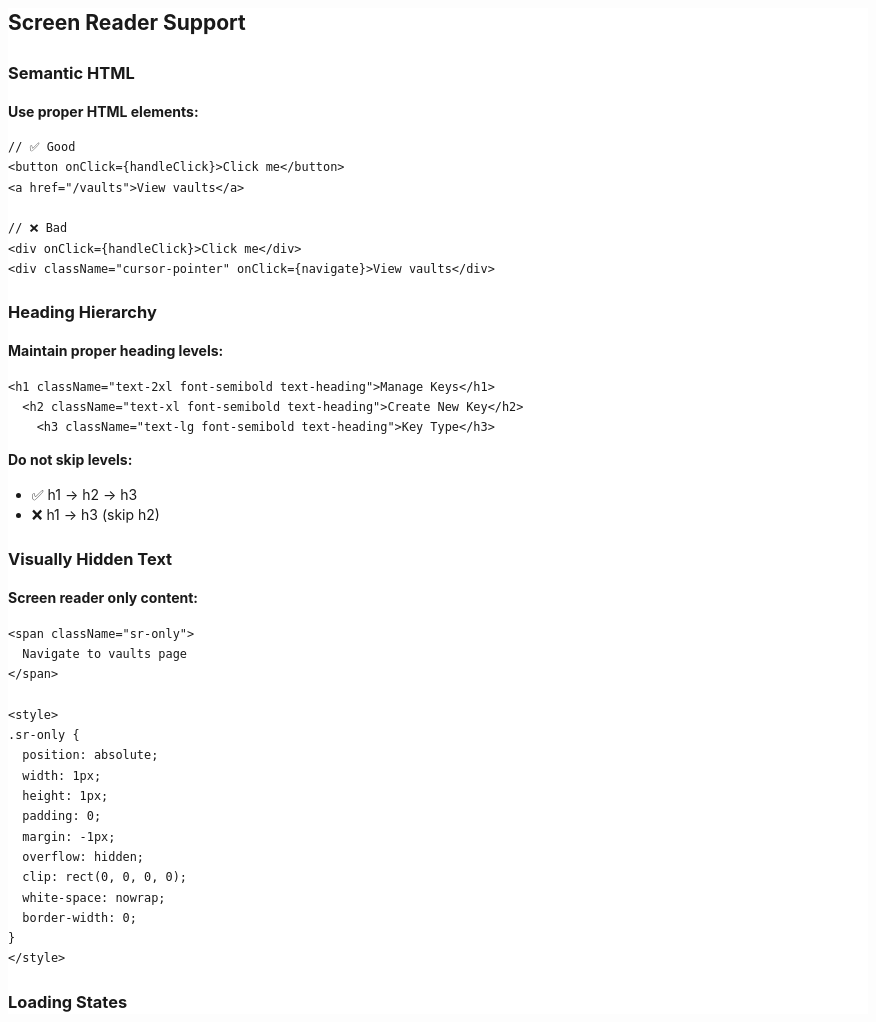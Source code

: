 
## Screen Reader Support

### Semantic HTML

**Use proper HTML elements:**
```tsx
// ✅ Good
<button onClick={handleClick}>Click me</button>
<a href="/vaults">View vaults</a>

// ❌ Bad
<div onClick={handleClick}>Click me</div>
<div className="cursor-pointer" onClick={navigate}>View vaults</div>
```

### Heading Hierarchy

**Maintain proper heading levels:**
```tsx
<h1 className="text-2xl font-semibold text-heading">Manage Keys</h1>
  <h2 className="text-xl font-semibold text-heading">Create New Key</h2>
    <h3 className="text-lg font-semibold text-heading">Key Type</h3>
```

**Do not skip levels:**
- ✅ h1 → h2 → h3
- ❌ h1 → h3 (skip h2)

### Visually Hidden Text

**Screen reader only content:**
```tsx
<span className="sr-only">
  Navigate to vaults page
</span>

<style>
.sr-only {
  position: absolute;
  width: 1px;
  height: 1px;
  padding: 0;
  margin: -1px;
  overflow: hidden;
  clip: rect(0, 0, 0, 0);
  white-space: nowrap;
  border-width: 0;
}
</style>
```

### Loading States
